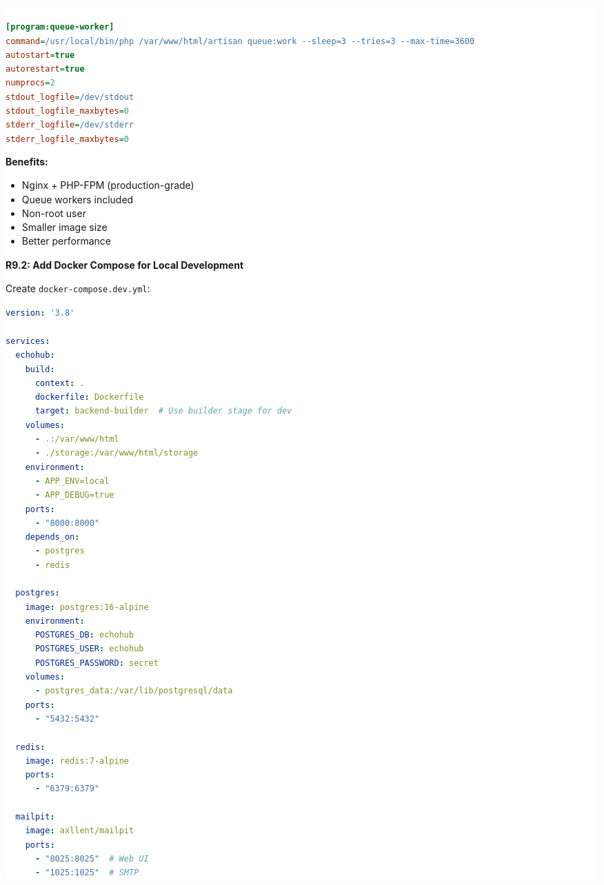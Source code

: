 ```ini

[program:queue-worker]
command=/usr/local/bin/php /var/www/html/artisan queue:work --sleep=3 --tries=3 --max-time=3600
autostart=true
autorestart=true
numprocs=2
stdout_logfile=/dev/stdout
stdout_logfile_maxbytes=0
stderr_logfile=/dev/stderr
stderr_logfile_maxbytes=0
```

**Benefits:**
- Nginx + PHP-FPM (production-grade)
- Queue workers included
- Non-root user
- Smaller image size
- Better performance

**R9.2: Add Docker Compose for Local Development**

Create `docker-compose.dev.yml`:
```yaml
version: '3.8'

services:
  echohub:
    build:
      context: .
      dockerfile: Dockerfile
      target: backend-builder  # Use builder stage for dev
    volumes:
      - .:/var/www/html
      - ./storage:/var/www/html/storage
    environment:
      - APP_ENV=local
      - APP_DEBUG=true
    ports:
      - "8000:8000"
    depends_on:
      - postgres
      - redis

  postgres:
    image: postgres:16-alpine
    environment:
      POSTGRES_DB: echohub
      POSTGRES_USER: echohub
      POSTGRES_PASSWORD: secret
    volumes:
      - postgres_data:/var/lib/postgresql/data
    ports:
      - "5432:5432"

  redis:
    image: redis:7-alpine
    ports:
      - "6379:6379"

  mailpit:
    image: axllent/mailpit
    ports:
      - "8025:8025"  # Web UI
      - "1025:1025"  # SMTP
```